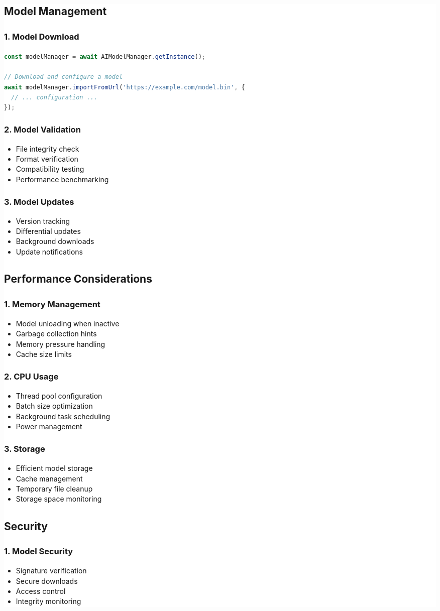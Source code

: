 ## Model Management

### 1. Model Download
```typescript
const modelManager = await AIModelManager.getInstance();

// Download and configure a model
await modelManager.importFromUrl('https://example.com/model.bin', {
  // ... configuration ...
});
```

### 2. Model Validation
- File integrity check
- Format verification
- Compatibility testing
- Performance benchmarking

### 3. Model Updates
- Version tracking
- Differential updates
- Background downloads
- Update notifications

## Performance Considerations

### 1. Memory Management
- Model unloading when inactive
- Garbage collection hints
- Memory pressure handling
- Cache size limits

### 2. CPU Usage
- Thread pool configuration
- Batch size optimization
- Background task scheduling
- Power management

### 3. Storage
- Efficient model storage
- Cache management
- Temporary file cleanup
- Storage space monitoring

## Security

### 1. Model Security
- Signature verification
- Secure downloads
- Access control
- Integrity monitoring
